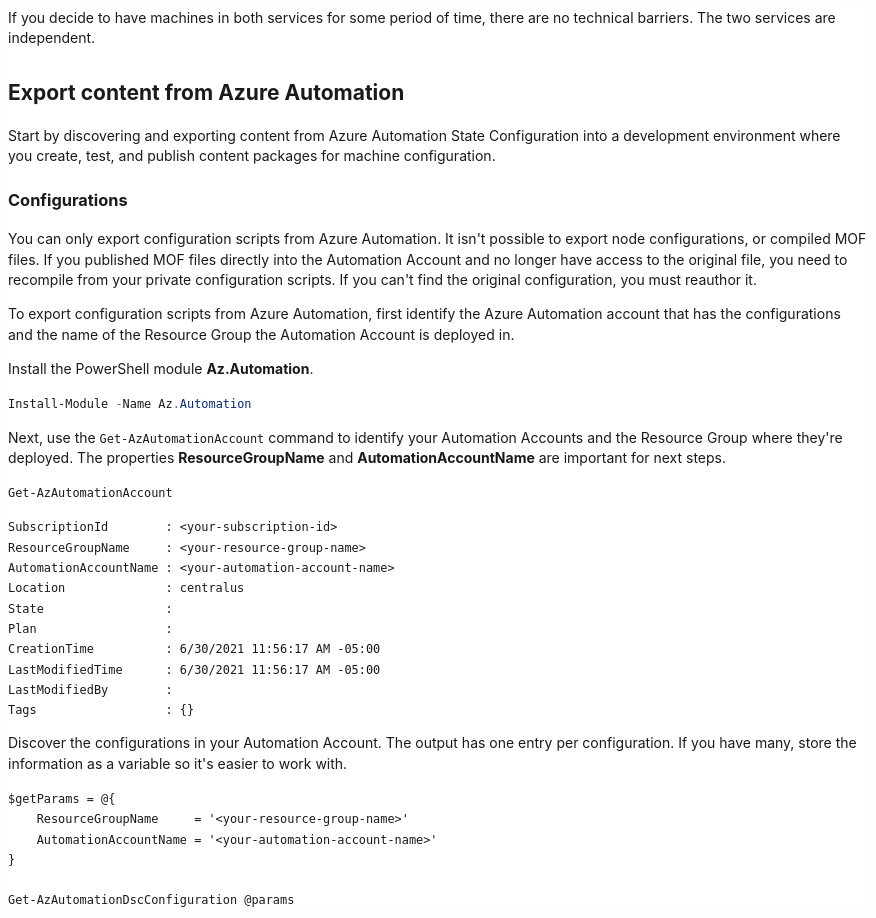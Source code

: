 If you decide to have machines in both services for some period of time, there are no technical
barriers. The two services are independent.

## Export content from Azure Automation

Start by discovering and exporting content from Azure Automation State Configuration into a
development environment where you create, test, and publish content packages for machine
configuration.

### Configurations

You can only export configuration scripts from Azure Automation. It isn't possible to export node
configurations, or compiled MOF files. If you published MOF files directly into the Automation
Account and no longer have access to the original file, you need to recompile from your private
configuration scripts. If you can't find the original configuration, you must reauthor it.

To export configuration scripts from Azure Automation, first identify the Azure Automation account
that has the configurations and the name of the Resource Group the Automation Account is deployed
in.

Install the PowerShell module **Az.Automation**.

```powershell
Install-Module -Name Az.Automation
```

Next, use the `Get-AzAutomationAccount` command to identify your Automation Accounts and the
Resource Group where they're deployed. The properties **ResourceGroupName** and
**AutomationAccountName** are important for next steps.

```azurepowershell-interactive
Get-AzAutomationAccount
```

```Output
SubscriptionId        : <your-subscription-id>
ResourceGroupName     : <your-resource-group-name>
AutomationAccountName : <your-automation-account-name>
Location              : centralus
State                 :
Plan                  :
CreationTime          : 6/30/2021 11:56:17 AM -05:00
LastModifiedTime      : 6/30/2021 11:56:17 AM -05:00
LastModifiedBy        :
Tags                  : {}
```

Discover the configurations in your Automation Account. The output has one entry per configuration.
If you have many, store the information as a variable so it's easier to work with.

```azurepowershell-interactive
$getParams = @{
    ResourceGroupName     = '<your-resource-group-name>'
    AutomationAccountName = '<your-automation-account-name>'
}

Get-AzAutomationDscConfiguration @params
```
